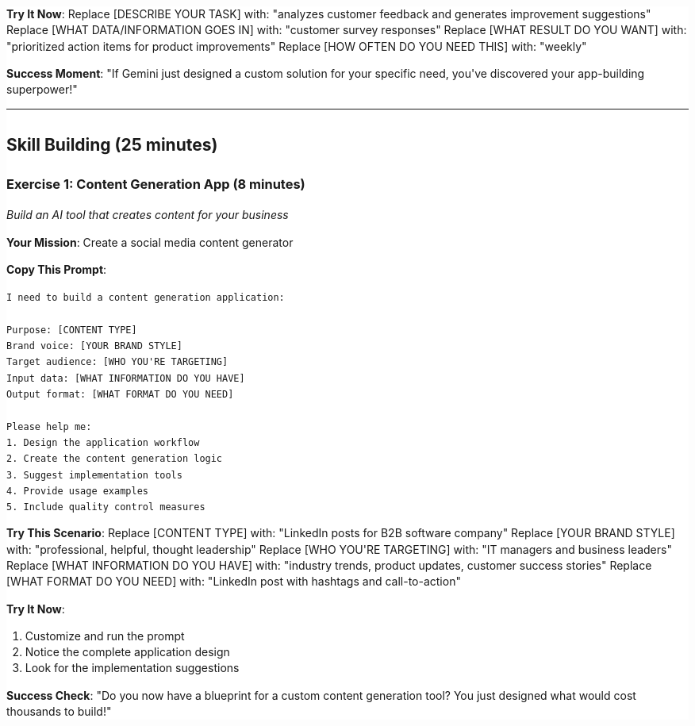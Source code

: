 **Try It Now**:
Replace [DESCRIBE YOUR TASK] with: "analyzes customer feedback and generates improvement suggestions"
Replace [WHAT DATA/INFORMATION GOES IN] with: "customer survey responses"
Replace [WHAT RESULT DO YOU WANT] with: "prioritized action items for product improvements"
Replace [HOW OFTEN DO YOU NEED THIS] with: "weekly"

**Success Moment**: 
"If Gemini just designed a custom solution for your specific need, you've discovered your app-building superpower!"

---

## Skill Building (25 minutes)

### Exercise 1: Content Generation App (8 minutes)
*Build an AI tool that creates content for your business*

**Your Mission**: Create a social media content generator

**Copy This Prompt**:
```
I need to build a content generation application:

Purpose: [CONTENT TYPE]
Brand voice: [YOUR BRAND STYLE]
Target audience: [WHO YOU'RE TARGETING]
Input data: [WHAT INFORMATION DO YOU HAVE]
Output format: [WHAT FORMAT DO YOU NEED]

Please help me:
1. Design the application workflow
2. Create the content generation logic
3. Suggest implementation tools
4. Provide usage examples
5. Include quality control measures
```

**Try This Scenario**:
Replace [CONTENT TYPE] with: "LinkedIn posts for B2B software company"
Replace [YOUR BRAND STYLE] with: "professional, helpful, thought leadership"
Replace [WHO YOU'RE TARGETING] with: "IT managers and business leaders"
Replace [WHAT INFORMATION DO YOU HAVE] with: "industry trends, product updates, customer success stories"
Replace [WHAT FORMAT DO YOU NEED] with: "LinkedIn post with hashtags and call-to-action"

**Try It Now**:
1. Customize and run the prompt
2. Notice the complete application design
3. Look for the implementation suggestions

**Success Check**:
"Do you now have a blueprint for a custom content generation tool? You just designed what would cost thousands to build!"
